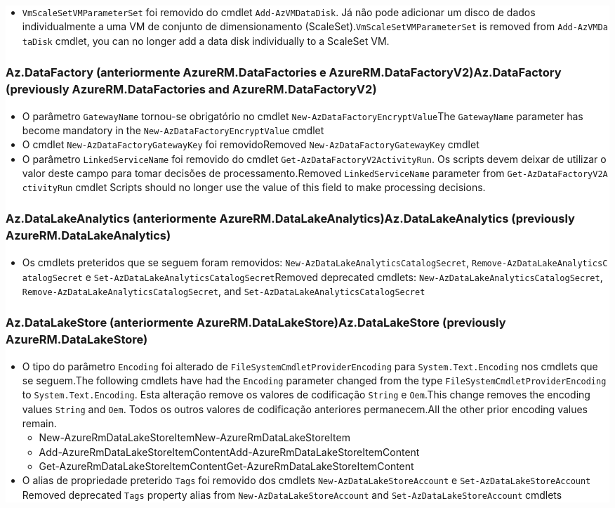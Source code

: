 - <span data-ttu-id="7a5f8-236">`VmScaleSetVMParameterSet` foi removido do cmdlet `Add-AzVMDataDisk`. Já não pode adicionar um disco de dados individualmente a uma VM de conjunto de dimensionamento (ScaleSet).</span><span class="sxs-lookup"><span data-stu-id="7a5f8-236">`VmScaleSetVMParameterSet` is removed from `Add-AzVMDataDisk` cmdlet, you can no longer add a data disk individually to a ScaleSet VM.</span></span>

### <a name="azdatafactory-previously-azurermdatafactories-and-azurermdatafactoryv2"></a><span data-ttu-id="7a5f8-237">Az.DataFactory (anteriormente AzureRM.DataFactories e AzureRM.DataFactoryV2)</span><span class="sxs-lookup"><span data-stu-id="7a5f8-237">Az.DataFactory (previously AzureRM.DataFactories and AzureRM.DataFactoryV2)</span></span>

- <span data-ttu-id="7a5f8-238">O parâmetro `GatewayName` tornou-se obrigatório no cmdlet `New-AzDataFactoryEncryptValue`</span><span class="sxs-lookup"><span data-stu-id="7a5f8-238">The `GatewayName` parameter has become mandatory in the `New-AzDataFactoryEncryptValue` cmdlet</span></span>
- <span data-ttu-id="7a5f8-239">O cmdlet `New-AzDataFactoryGatewayKey` foi removido</span><span class="sxs-lookup"><span data-stu-id="7a5f8-239">Removed `New-AzDataFactoryGatewayKey` cmdlet</span></span>
- <span data-ttu-id="7a5f8-240">O parâmetro `LinkedServiceName` foi removido do cmdlet `Get-AzDataFactoryV2ActivityRun`. Os scripts devem deixar de utilizar o valor deste campo para tomar decisões de processamento.</span><span class="sxs-lookup"><span data-stu-id="7a5f8-240">Removed `LinkedServiceName` parameter from `Get-AzDataFactoryV2ActivityRun` cmdlet Scripts should no longer use the value of this field to make processing decisions.</span></span>

### <a name="azdatalakeanalytics-previously-azurermdatalakeanalytics"></a><span data-ttu-id="7a5f8-241">Az.DataLakeAnalytics (anteriormente AzureRM.DataLakeAnalytics)</span><span class="sxs-lookup"><span data-stu-id="7a5f8-241">Az.DataLakeAnalytics (previously AzureRM.DataLakeAnalytics)</span></span>

- <span data-ttu-id="7a5f8-242">Os cmdlets preteridos que se seguem foram removidos: `New-AzDataLakeAnalyticsCatalogSecret`, `Remove-AzDataLakeAnalyticsCatalogSecret` e `Set-AzDataLakeAnalyticsCatalogSecret`</span><span class="sxs-lookup"><span data-stu-id="7a5f8-242">Removed deprecated cmdlets: `New-AzDataLakeAnalyticsCatalogSecret`, `Remove-AzDataLakeAnalyticsCatalogSecret`, and `Set-AzDataLakeAnalyticsCatalogSecret`</span></span>

### <a name="azdatalakestore-previously-azurermdatalakestore"></a><span data-ttu-id="7a5f8-243">Az.DataLakeStore (anteriormente AzureRM.DataLakeStore)</span><span class="sxs-lookup"><span data-stu-id="7a5f8-243">Az.DataLakeStore (previously AzureRM.DataLakeStore)</span></span>

- <span data-ttu-id="7a5f8-244">O tipo do parâmetro `Encoding` foi alterado de `FileSystemCmdletProviderEncoding` para `System.Text.Encoding` nos cmdlets que se seguem.</span><span class="sxs-lookup"><span data-stu-id="7a5f8-244">The following cmdlets have had the `Encoding` parameter changed from the type `FileSystemCmdletProviderEncoding` to `System.Text.Encoding`.</span></span> <span data-ttu-id="7a5f8-245">Esta alteração remove os valores de codificação `String` e `Oem`.</span><span class="sxs-lookup"><span data-stu-id="7a5f8-245">This change removes the encoding values `String` and `Oem`.</span></span> <span data-ttu-id="7a5f8-246">Todos os outros valores de codificação anteriores permanecem.</span><span class="sxs-lookup"><span data-stu-id="7a5f8-246">All the other prior encoding values remain.</span></span>
  - <span data-ttu-id="7a5f8-247">New-AzureRmDataLakeStoreItem</span><span class="sxs-lookup"><span data-stu-id="7a5f8-247">New-AzureRmDataLakeStoreItem</span></span>
  - <span data-ttu-id="7a5f8-248">Add-AzureRmDataLakeStoreItemContent</span><span class="sxs-lookup"><span data-stu-id="7a5f8-248">Add-AzureRmDataLakeStoreItemContent</span></span>
  - <span data-ttu-id="7a5f8-249">Get-AzureRmDataLakeStoreItemContent</span><span class="sxs-lookup"><span data-stu-id="7a5f8-249">Get-AzureRmDataLakeStoreItemContent</span></span>
- <span data-ttu-id="7a5f8-250">O alias de propriedade preterido `Tags` foi removido dos cmdlets `New-AzDataLakeStoreAccount` e `Set-AzDataLakeStoreAccount`</span><span class="sxs-lookup"><span data-stu-id="7a5f8-250">Removed deprecated `Tags` property alias from `New-AzDataLakeStoreAccount` and `Set-AzDataLakeStoreAccount` cmdlets</span></span>
